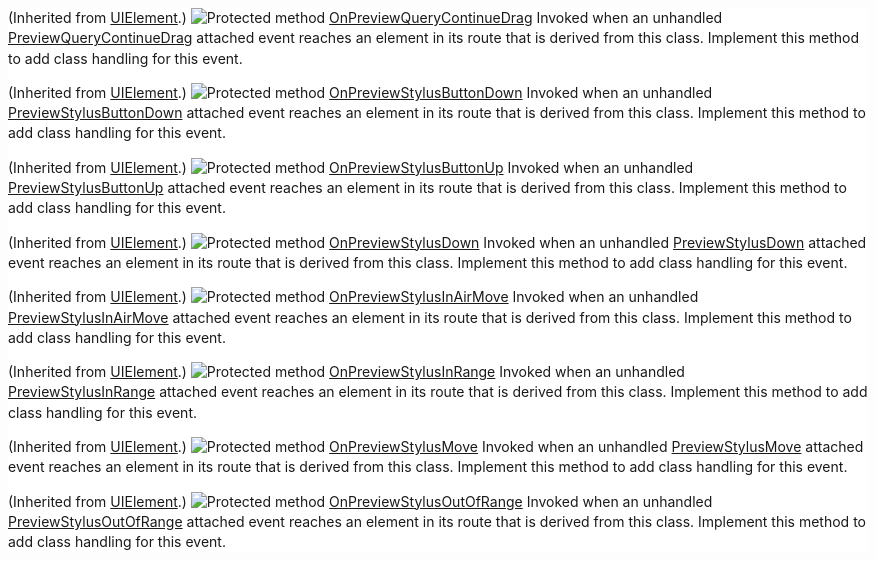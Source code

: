 (Inherited from [UIElement](http://msdn2.microsoft.com/en-us/library/ms590078).)
![](https://msdn.microsoft.com/en-us/Dn736246.protmethod(en-us,PandP.50).gif "Protected method")
[OnPreviewQueryContinueDrag](http://msdn2.microsoft.com/en-us/library/ms599291)
Invoked when an unhandled [PreviewQueryContinueDrag](http://msdn2.microsoft.com/en-us/library/ms596527) attached event reaches an element in its route that is derived from this class. Implement this method to add class handling for this event.

(Inherited from [UIElement](http://msdn2.microsoft.com/en-us/library/ms590078).)
![](https://msdn.microsoft.com/en-us/Dn736246.protmethod(en-us,PandP.50).gif "Protected method")
[OnPreviewStylusButtonDown](http://msdn2.microsoft.com/en-us/library/ms599292)
Invoked when an unhandled [PreviewStylusButtonDown](http://msdn2.microsoft.com/en-us/library/ms523186) attached event reaches an element in its route that is derived from this class. Implement this method to add class handling for this event.

(Inherited from [UIElement](http://msdn2.microsoft.com/en-us/library/ms590078).)
![](https://msdn.microsoft.com/en-us/Dn736246.protmethod(en-us,PandP.50).gif "Protected method")
[OnPreviewStylusButtonUp](http://msdn2.microsoft.com/en-us/library/ms599293)
Invoked when an unhandled [PreviewStylusButtonUp](http://msdn2.microsoft.com/en-us/library/ms523189) attached event reaches an element in its route that is derived from this class. Implement this method to add class handling for this event.

(Inherited from [UIElement](http://msdn2.microsoft.com/en-us/library/ms590078).)
![](https://msdn.microsoft.com/en-us/Dn736246.protmethod(en-us,PandP.50).gif "Protected method")
[OnPreviewStylusDown](http://msdn2.microsoft.com/en-us/library/ms599294)
Invoked when an unhandled [PreviewStylusDown](http://msdn2.microsoft.com/en-us/library/ms523193) attached event reaches an element in its route that is derived from this class. Implement this method to add class handling for this event.

(Inherited from [UIElement](http://msdn2.microsoft.com/en-us/library/ms590078).)
![](https://msdn.microsoft.com/en-us/Dn736246.protmethod(en-us,PandP.50).gif "Protected method")
[OnPreviewStylusInAirMove](http://msdn2.microsoft.com/en-us/library/ms599295)
Invoked when an unhandled [PreviewStylusInAirMove](http://msdn2.microsoft.com/en-us/library/ms523196) attached event reaches an element in its route that is derived from this class. Implement this method to add class handling for this event.

(Inherited from [UIElement](http://msdn2.microsoft.com/en-us/library/ms590078).)
![](https://msdn.microsoft.com/en-us/Dn736246.protmethod(en-us,PandP.50).gif "Protected method")
[OnPreviewStylusInRange](http://msdn2.microsoft.com/en-us/library/ms599296)
Invoked when an unhandled [PreviewStylusInRange](http://msdn2.microsoft.com/en-us/library/ms523198) attached event reaches an element in its route that is derived from this class. Implement this method to add class handling for this event.

(Inherited from [UIElement](http://msdn2.microsoft.com/en-us/library/ms590078).)
![](https://msdn.microsoft.com/en-us/Dn736246.protmethod(en-us,PandP.50).gif "Protected method")
[OnPreviewStylusMove](http://msdn2.microsoft.com/en-us/library/ms599297)
Invoked when an unhandled [PreviewStylusMove](http://msdn2.microsoft.com/en-us/library/ms588440) attached event reaches an element in its route that is derived from this class. Implement this method to add class handling for this event.

(Inherited from [UIElement](http://msdn2.microsoft.com/en-us/library/ms590078).)
![](https://msdn.microsoft.com/en-us/Dn736246.protmethod(en-us,PandP.50).gif "Protected method")
[OnPreviewStylusOutOfRange](http://msdn2.microsoft.com/en-us/library/ms599298)
Invoked when an unhandled [PreviewStylusOutOfRange](http://msdn2.microsoft.com/en-us/library/ms588441) attached event reaches an element in its route that is derived from this class. Implement this method to add class handling for this event.
